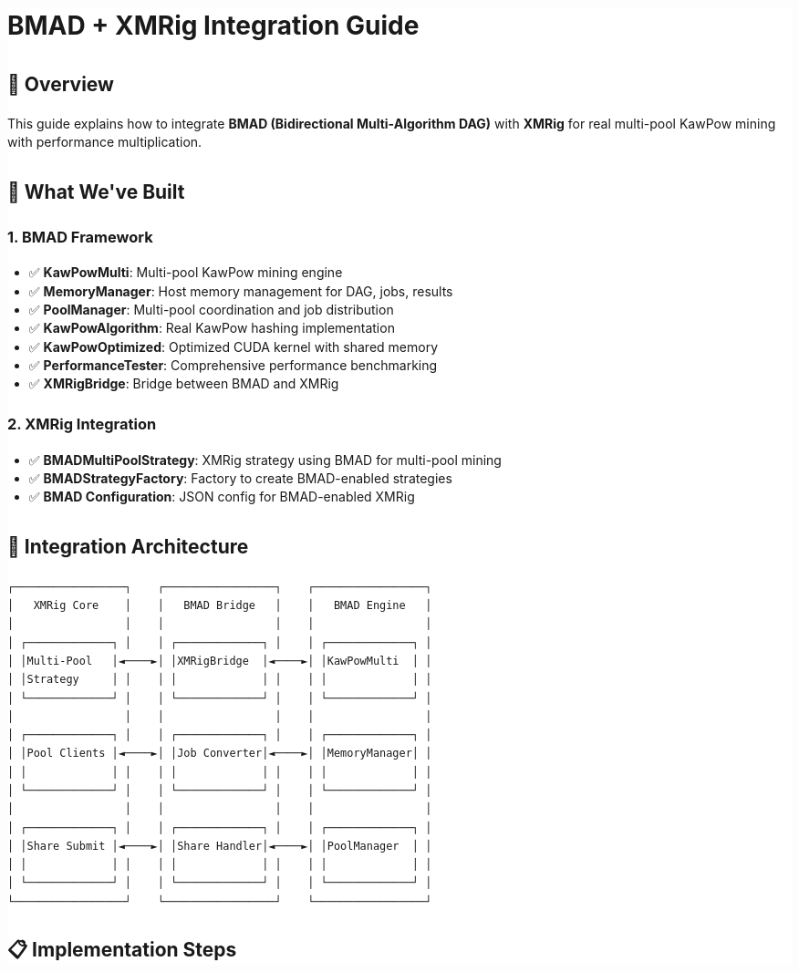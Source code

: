 # BMAD + XMRig Integration Guide

## 🎯 **Overview**

This guide explains how to integrate **BMAD (Bidirectional Multi-Algorithm DAG)** with **XMRig** for real multi-pool KawPow mining with performance multiplication.

## 🚀 **What We've Built**

### **1. BMAD Framework**
- ✅ **KawPowMulti**: Multi-pool KawPow mining engine
- ✅ **MemoryManager**: Host memory management for DAG, jobs, results
- ✅ **PoolManager**: Multi-pool coordination and job distribution
- ✅ **KawPowAlgorithm**: Real KawPow hashing implementation
- ✅ **KawPowOptimized**: Optimized CUDA kernel with shared memory
- ✅ **PerformanceTester**: Comprehensive performance benchmarking
- ✅ **XMRigBridge**: Bridge between BMAD and XMRig

### **2. XMRig Integration**
- ✅ **BMADMultiPoolStrategy**: XMRig strategy using BMAD for multi-pool mining
- ✅ **BMADStrategyFactory**: Factory to create BMAD-enabled strategies
- ✅ **BMAD Configuration**: JSON config for BMAD-enabled XMRig

## 🔧 **Integration Architecture**

```
┌─────────────────┐    ┌─────────────────┐    ┌─────────────────┐
│   XMRig Core    │    │   BMAD Bridge   │    │   BMAD Engine   │
│                 │    │                 │    │                 │
│ ┌─────────────┐ │    │ ┌─────────────┐ │    │ ┌─────────────┐ │
│ │Multi-Pool   │◄────►│ │XMRigBridge  │◄────►│ │KawPowMulti  │ │
│ │Strategy     │ │    │ │             │ │    │ │             │ │
│ └─────────────┘ │    │ └─────────────┘ │    │ └─────────────┘ │
│                 │    │                 │    │                 │
│ ┌─────────────┐ │    │ ┌─────────────┐ │    │ ┌─────────────┐ │
│ │Pool Clients │◄────►│ │Job Converter│◄────►│ │MemoryManager│ │
│ │             │ │    │ │             │ │    │ │             │ │
│ └─────────────┘ │    │ └─────────────┘ │    │ └─────────────┘ │
│                 │    │                 │    │                 │
│ ┌─────────────┐ │    │ ┌─────────────┐ │    │ ┌─────────────┐ │
│ │Share Submit │◄────►│ │Share Handler│◄────►│ │PoolManager  │ │
│ │             │ │    │ │             │ │    │ │             │ │
│ └─────────────┘ │    │ └─────────────┘ │    │ └─────────────┘ │
└─────────────────┘    └─────────────────┘    └─────────────────┘
```

## 📋 **Implementation Steps**

